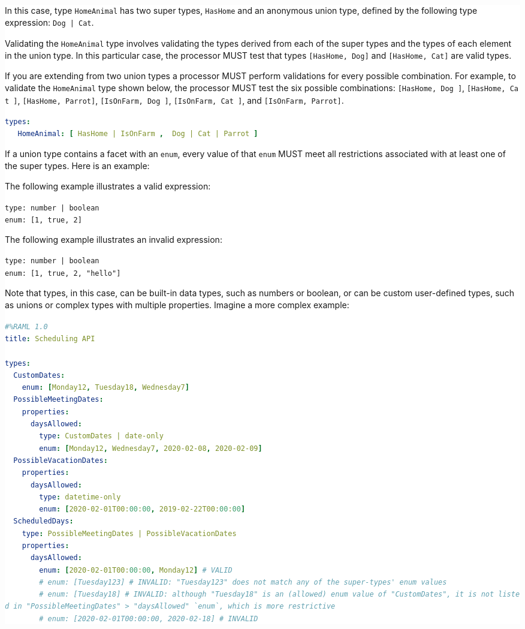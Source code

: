 In this case, type `HomeAnimal` has two super types, `HasHome` and an anonymous union type, defined by the following type expression: `Dog | Cat`.

Validating the `HomeAnimal` type involves validating the types derived from each of the super types and the types of each element in the union type. In this particular case, the processor MUST test that types `[HasHome, Dog]` and `[HasHome, Cat]` are valid types.

If you are extending from two union types a processor MUST perform validations for every possible combination. For example, to validate the `HomeAnimal` type shown below, the processor MUST test the six possible combinations: `[HasHome, Dog ]`, `[HasHome, Cat ]`, `[HasHome, Parrot]`, `[IsOnFarm, Dog ]`, `[IsOnFarm, Cat ]`, and `[IsOnFarm, Parrot]`.

```yaml
types:
   HomeAnimal: [ HasHome | IsOnFarm ,  Dog | Cat | Parrot ]
```
If a union type contains a facet with an `enum`, every value of that `enum` MUST meet all restrictions associated with at least one of the super types. Here is an example:

The following example illustrates a valid expression:
```
type: number | boolean
enum: [1, true, 2]
```

The following example illustrates an invalid expression:
```
type: number | boolean
enum: [1, true, 2, "hello"]
```

Note that types, in this case, can be built-in data types, such as numbers or boolean, or can be custom user-defined types, such as unions or complex types with multiple properties. Imagine a more complex example:

```yaml
#%RAML 1.0
title: Scheduling API

types:
  CustomDates:
    enum: [Monday12, Tuesday18, Wednesday7]
  PossibleMeetingDates:
    properties:
      daysAllowed:
        type: CustomDates | date-only
        enum: [Monday12, Wednesday7, 2020-02-08, 2020-02-09]
  PossibleVacationDates:
    properties:
      daysAllowed:
        type: datetime-only
        enum: [2020-02-01T00:00:00, 2019-02-22T00:00:00]
  ScheduledDays:
    type: PossibleMeetingDates | PossibleVacationDates
    properties:
      daysAllowed:
        enum: [2020-02-01T00:00:00, Monday12] # VALID
        # enum: [Tuesday123] # INVALID: "Tuesday123" does not match any of the super-types' enum values
        # enum: [Tuesday18] # INVALID: although "Tuesday18" is an (allowed) enum value of "CustomDates", it is not listed in "PossibleMeetingDates" > "daysAllowed" `enum`, which is more restrictive
        # enum: [2020-02-01T00:00:00, 2020-02-18] # INVALID
```
